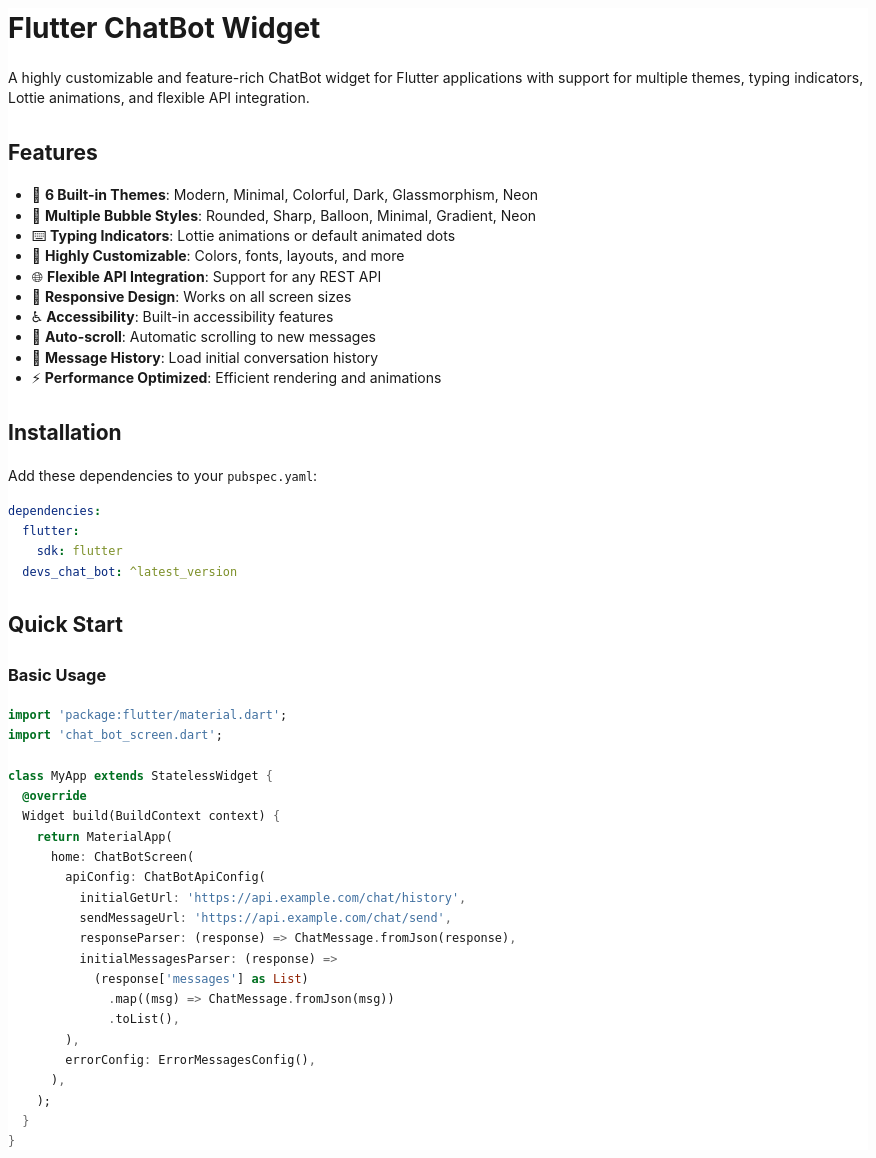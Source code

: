 # Flutter ChatBot Widget

A highly customizable and feature-rich ChatBot widget for Flutter applications with support for multiple themes, typing indicators, Lottie animations, and flexible API integration.

## Features

- 🎨 **6 Built-in Themes**: Modern, Minimal, Colorful, Dark, Glassmorphism, Neon
- 💬 **Multiple Bubble Styles**: Rounded, Sharp, Balloon, Minimal, Gradient, Neon
- ⌨️ **Typing Indicators**: Lottie animations or default animated dots
- 🔧 **Highly Customizable**: Colors, fonts, layouts, and more
- 🌐 **Flexible API Integration**: Support for any REST API
- 📱 **Responsive Design**: Works on all screen sizes
- ♿ **Accessibility**: Built-in accessibility features
- 🔄 **Auto-scroll**: Automatic scrolling to new messages
- 💾 **Message History**: Load initial conversation history
- ⚡ **Performance Optimized**: Efficient rendering and animations

## Installation

Add these dependencies to your `pubspec.yaml`:

```yaml
dependencies:
  flutter:
    sdk: flutter
  devs_chat_bot: ^latest_version
```

## Quick Start

### Basic Usage

```dart
import 'package:flutter/material.dart';
import 'chat_bot_screen.dart';

class MyApp extends StatelessWidget {
  @override
  Widget build(BuildContext context) {
    return MaterialApp(
      home: ChatBotScreen(
        apiConfig: ChatBotApiConfig(
          initialGetUrl: 'https://api.example.com/chat/history',
          sendMessageUrl: 'https://api.example.com/chat/send',
          responseParser: (response) => ChatMessage.fromJson(response),
          initialMessagesParser: (response) => 
            (response['messages'] as List)
              .map((msg) => ChatMessage.fromJson(msg))
              .toList(),
        ),
        errorConfig: ErrorMessagesConfig(),
      ),
    );
  }
}
```
